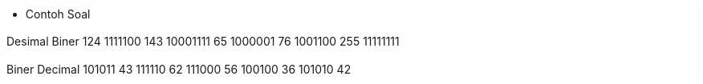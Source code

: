 - Contoh Soal

Desimal     Biner
124         1111100
143         10001111
65          1000001
76          1001100
255         11111111

Biner       Decimal
101011      43
111110      62
111000      56
100100      36
101010      42

